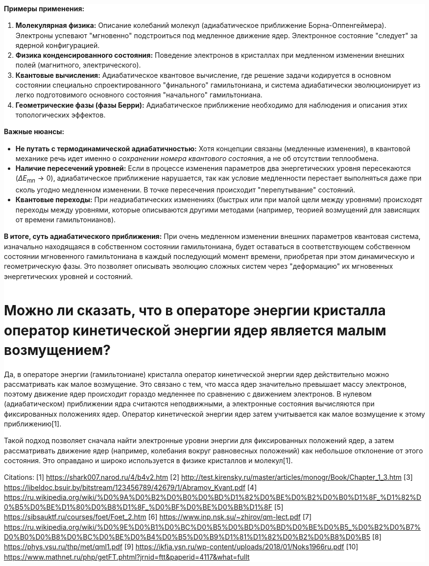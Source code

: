 **Примеры применения:**

1.  **Молекулярная физика:** Описание колебаний молекул (адиабатическое приближение Борна-Оппенгеймера). Электроны успевают "мгновенно" подстроиться под медленное движение ядер. Электронное состояние "следует" за ядерной конфигурацией.
2.  **Физика конденсированного состояния:** Поведение электронов в кристаллах при медленном изменении внешних полей (магнитного, электрического).
3.  **Квантовые вычисления:** Адиабатическое квантовое вычисление, где решение задачи кодируется в основном состоянии специально спроектированного "финального" гамильтониана, и система адиабатически эволюционирует из легко подготовимого основного состояния "начального" гамильтониана.
4.  **Геометрические фазы (фазы Берри):** Адиабатическое приближение необходимо для наблюдения и описания этих топологических эффектов.

**Важные нюансы:**

*   **Не путать с термодинамической адиабатичностью:** Хотя концепции связаны (медленные изменения), в квантовой механике речь идет именно о *сохранении номера квантового состояния*, а не об отсутствии теплообмена.
*   **Наличие пересечений уровней:** Если в процессе изменения параметров два энергетических уровня пересекаются $(\Delta E_{mn} \to 0$), адиабатическое приближение нарушается, так как условие медленности перестает выполняться даже при сколь угодно медленном изменении. В точке пересечения происходит "перепутывание" состояний.
*   **Квантовые переходы:** При *не*адиабатических изменениях (быстрых или при малой щели между уровнями) происходят переходы между уровнями, которые описываются другими методами (например, теорией возмущений для зависящих от времени гамильтонианов).

**В итоге, суть адиабатического приближения:** При очень медленном изменении внешних параметров квантовая система, изначально находящаяся в собственном состоянии гамильтониана, будет оставаться в соответствующем собственном состоянии мгновенного гамильтониана в каждый последующий момент времени, приобретая при этом динамическую и геометрическую фазы. Это позволяет описывать эволюцию сложных систем через "деформацию" их мгновенных энергетических уровней и состояний.

# Можно ли сказать, что в операторе энергии кристалла оператор кинетической энергии ядер является малым возмущением?

Да, в операторе энергии (гамильтониане) кристалла оператор кинетической энергии ядер действительно можно рассматривать как малое возмущение. Это связано с тем, что масса ядер значительно превышает массу электронов, поэтому движение ядер происходит гораздо медленнее по сравнению с движением электронов. В нулевом (адиабатическом) приближении ядра считаются неподвижными, а электронные состояния вычисляются при фиксированных положениях ядер. Оператор кинетической энергии ядер затем учитывается как малое возмущение к этому приближению[1].

Такой подход позволяет сначала найти электронные уровни энергии для фиксированных положений ядер, а затем рассматривать движение ядер (например, колебания вокруг равновесных положений) как небольшое отклонение от этого состояния. Это оправдано и широко используется в физике кристаллов и молекул[1].

Citations:
[1] https://shark007.narod.ru/4/b4v2.htm
[2] http://test.kirensky.ru/master/articles/monogr/Book/Chapter_1_3.htm
[3] https://libeldoc.bsuir.by/bitstream/123456789/42679/1/Abramov_Kvant.pdf
[4] https://ru.wikipedia.org/wiki/%D0%9A%D0%B2%D0%B0%D0%BD%D1%82%D0%BE%D0%B2%D0%B0%D1%8F_%D1%82%D0%B5%D0%BE%D1%80%D0%B8%D1%8F_%D0%BF%D0%BE%D0%BB%D1%8F
[5] https://sibsauktf.ru/courses/foet/Foet_2.htm
[6] https://www.inp.nsk.su/~zhirov/qm-lect.pdf
[7] https://ru.wikipedia.org/wiki/%D0%9E%D0%B1%D0%BC%D0%B5%D0%BD%D0%BD%D0%BE%D0%B5_%D0%B2%D0%B7%D0%B0%D0%B8%D0%BC%D0%BE%D0%B4%D0%B5%D0%B9%D1%81%D1%82%D0%B2%D0%B8%D0%B5
[8] https://phys.vsu.ru/thp/met/qml1.pdf
[9] https://ikfia.ysn.ru/wp-content/uploads/2018/01/Noks1966ru.pdf
[10] https://www.mathnet.ru/php/getFT.phtml?jrnid=ftt&paperid=4117&what=fullt
